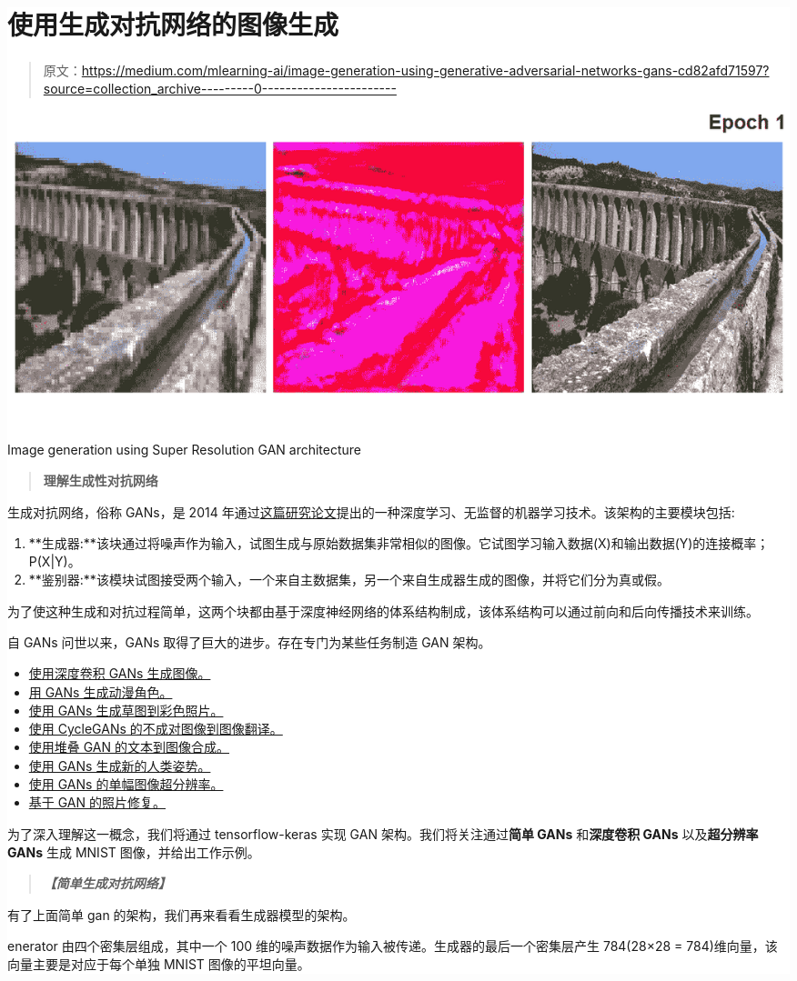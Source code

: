 # 使用生成对抗网络的图像生成

> 原文：<https://medium.com/mlearning-ai/image-generation-using-generative-adversarial-networks-gans-cd82afd71597?source=collection_archive---------0----------------------->

![](img/8a684fbff690cf58eacbb5f1611b32fb.png)

Image generation using Super Resolution GAN architecture

> **理解生成性对抗网络**

生成对抗网络，俗称 GANs，是 2014 年通过[这篇研究论文](https://arxiv.org/pdf/1406.2661.pdf)提出的一种深度学习、无监督的机器学习技术。该架构的主要模块包括:

1.  **生成器:**该块通过将噪声作为输入，试图生成与原始数据集非常相似的图像。它试图学习输入数据(X)和输出数据(Y)的连接概率；P(X|Y)。
2.  **鉴别器:**该模块试图接受两个输入，一个来自主数据集，另一个来自生成器生成的图像，并将它们分为真或假。

为了使这种生成和对抗过程简单，这两个块都由基于深度神经网络的体系结构制成，该体系结构可以通过前向和后向传播技术来训练。

自 GANs 问世以来，GANs 取得了巨大的进步。存在专门为某些任务制造 GAN 架构。

*   [使用深度卷积 GANs 生成图像。](https://arxiv.org/pdf/1511.06434.pdf)
*   [用 GANs 生成动漫角色。](https://arxiv.org/pdf/1708.05509.pdf)
*   [使用 GANs 生成草图到彩色照片。](https://arxiv.org/pdf/1611.07004.pdf)
*   [使用 CycleGANs 的不成对图像到图像翻译。](https://arxiv.org/pdf/1703.10593.pdf)
*   [使用堆叠 GAN 的文本到图像合成。](https://arxiv.org/pdf/1612.03242.pdf)
*   [使用 GANs 生成新的人类姿势。](https://arxiv.org/pdf/1705.09368.pdf)
*   [使用 GANs 的单幅图像超分辨率。](https://arxiv.org/pdf/1609.04802.pdf)
*   [基于 GAN 的照片修复。](https://arxiv.org/pdf/1607.07539.pdf)

为了深入理解这一概念，我们将通过 tensorflow-keras 实现 GAN 架构。我们将关注通过**简单 GANs** 和**深度卷积 GANs** 以及**超分辨率 GANs** 生成 MNIST 图像，并给出工作示例。

> ***【简单生成对抗网络】***

有了上面简单 gan 的架构，我们再来看看生成器模型的架构。

enerator 由四个密集层组成，其中一个 100 维的噪声数据作为输入被传递。生成器的最后一个密集层产生 784(28×28 = 784)维向量，该向量主要是对应于每个单独 MNIST 图像的平坦向量。
